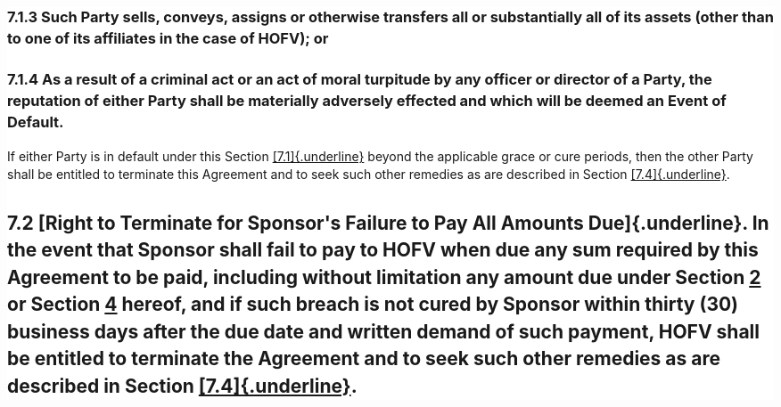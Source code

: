 ### 7.1.3 Such Party sells, conveys, assigns or otherwise transfers all or substantially all of its assets (other than to one of its affiliates in the case of HOFV); or

### 7.1.4 As a result of a criminal act or an act of moral turpitude by any officer or director of a Party, the reputation of either Party shall be materially adversely effected and which will be deemed an Event of Default.

If either Party is in default under this Section
[[7.1]{.underline}](#right-to-terminate-for-default-other-than-failure-to-pay.-a-party-shall-be-in-default-hereunder-if-any-of-the-following-events-shall-occur-each-of-such-events-being-an-event-of-default)
beyond the applicable grace or cure periods, then the other Party shall
be entitled to terminate this Agreement and to seek such other remedies
as are described in Section
[[7.4]{.underline}](#remedies-effect-of-termination.).

## 7.2 [Right to Terminate for Sponsor's Failure to Pay All Amounts Due]{.underline}. In the event that Sponsor shall fail to pay to HOFV when due any sum required by this Agreement to be paid, including without limitation any amount due under Section [2](#fees) or Section [4](#production-and-execution-of-sponsorship-rights.) hereof, and if such breach is not cured by Sponsor within thirty (30) business days after the due date and written demand of such payment, HOFV shall be entitled to terminate the Agreement and to seek such other remedies as are described in Section [[7.4]{.underline}](#remedies-effect-of-termination.).
